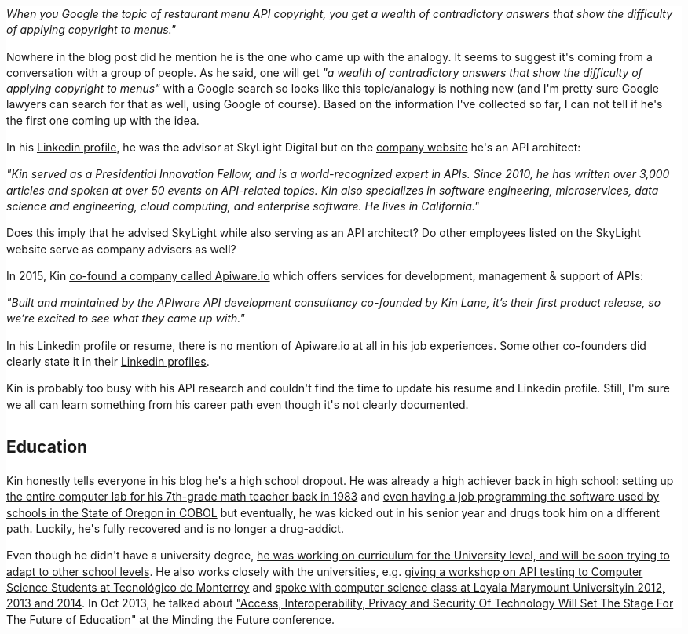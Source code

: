 _When you Google the topic of restaurant menu API copyright, you get a wealth of contradictory answers that show the difficulty of applying copyright to menus."_

Nowhere in the blog post did he mention he is the one who came up with the analogy. It seems to suggest it's coming from a conversation with a group of people. As he said, one will get _"a wealth of contradictory answers that show the difficulty of applying copyright to menus"_ with a Google search so looks like this topic/analogy is nothing new (and I'm pretty sure Google lawyers can search for that as well, using Google of course). Based on the information I've collected so far, I can not tell if he's the first one coming up with the idea.

In his [Linkedin profile](https://www.linkedin.com/in/kinlane), he was the advisor at SkyLight Digital but on the [company website](https://skylight.digital/company/about/) he's an API architect:

_"Kin served as a Presidential Innovation Fellow, and is a world-recognized expert in APIs. Since 2010, he has written over 3,000 articles and spoken at over 50 events on API-related topics. Kin also specializes in software engineering, microservices, data science and engineering, cloud computing, and enterprise software. He lives in California."_

Does this imply that he advised SkyLight while also serving as an API architect? Do other employees listed on the SkyLight website serve as company advisers as well?

In 2015, Kin [co-found a company called Apiware.io](https://nordicapis.com/walkthrough-apiwares-sapience-api-security-validation-tool/) which offers services for development, management & support of APIs:

_"Built and maintained by the APIware API development consultancy co-founded by Kin Lane, it’s their first product release, so we’re excited to see what they came up with."_

In his Linkedin profile or resume, there is no mention of Apiware.io at all in his job experiences. Some other co-founders did clearly state it in their [Linkedin profiles](https://www.linkedin.com/in/alexandermenzheres?original_referer=).

Kin is probably too busy with his API research and couldn't find the time to update his resume and Linkedin profile. Still, I'm sure we all can learn something from his career path even though it's not clearly documented.

## Education

Kin honestly tells everyone in his blog he's a high school dropout. He was already a high achiever back in high school: [setting up the entire computer lab for his 7th-grade math teacher back in 1983](https://web.archive.org/web/20220423033639/https://apievangelist.com/2016/11/04/drone-recovery-in-the-attention-economy/) and [even having a job programming the software used by schools in the State of Oregon in COBOL](https://web.archive.org/web/20220423033639/https://apievangelist.com/2016/11/04/drone-recovery-in-the-attention-economy/) but eventually, he was kicked out in his senior year and drugs took him on a different path. Luckily, he's fully recovered and is no longer a drug-addict.

Even though he didn't have a university degree, [he was working on curriculum for the University level, and will be soon trying to adapt to other school levels](https://classroom20.com/forum/topics/649749:Topic:28?commentId=649749%3AComment%3A21836). He also works closely with the universities, e.g. [giving a workshop on API testing to Computer Science Students at Tecnológico de Monterrey](https://apievangelist.com/2020/08/13/i-am-giving-a-workshop-on-api-testing-to-computer-science-students-at-tecnolgico-de-monterrey-tomorrow/) and [spoke with computer science class at Loyala Marymount Universityin 2012, 2013 and 2014](https://web.archive.org/web/20220626024039/http://kinlane.com/experiences/). In Oct 2013, he talked about ["Access, Interoperability, Privacy and Security Of Technology Will Set The Stage For The Future of Education"](https://www.youtube.com/watch?v=NHvW8JUjqXQ) at the [Minding the Future conference](https://openva.org/minding-the-future/).

